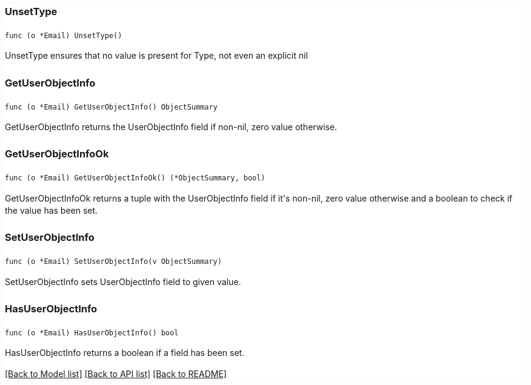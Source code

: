 ### UnsetType
`func (o *Email) UnsetType()`

UnsetType ensures that no value is present for Type, not even an explicit nil
### GetUserObjectInfo

`func (o *Email) GetUserObjectInfo() ObjectSummary`

GetUserObjectInfo returns the UserObjectInfo field if non-nil, zero value otherwise.

### GetUserObjectInfoOk

`func (o *Email) GetUserObjectInfoOk() (*ObjectSummary, bool)`

GetUserObjectInfoOk returns a tuple with the UserObjectInfo field if it's non-nil, zero value otherwise
and a boolean to check if the value has been set.

### SetUserObjectInfo

`func (o *Email) SetUserObjectInfo(v ObjectSummary)`

SetUserObjectInfo sets UserObjectInfo field to given value.

### HasUserObjectInfo

`func (o *Email) HasUserObjectInfo() bool`

HasUserObjectInfo returns a boolean if a field has been set.


[[Back to Model list]](../README.md#documentation-for-models) [[Back to API list]](../README.md#documentation-for-api-endpoints) [[Back to README]](../README.md)


